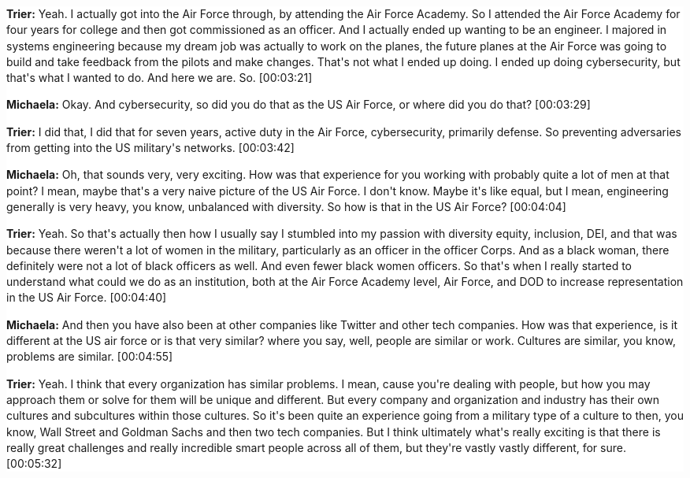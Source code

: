 **Trier:**  Yeah. I actually got into the Air Force through, by attending the 
Air Force Academy.
So I attended the Air Force Academy for four years for college and then got 
commissioned as an officer. And I actually ended up wanting to be an engineer. I majored 
in systems engineering because my dream job was actually to work on the planes, 
the future planes at the Air Force was going to build and take feedback from the 
pilots and make changes.
That's not what I ended up doing. I ended up doing cybersecurity, but that's 
what I wanted to do. And here we are. So.
[00:03:21] 
 
**Michaela:** Okay. And cybersecurity, so did you do that as the US 
Air Force, or where did you do that? 
[00:03:29]

**Trier:**  I did that, I did that for seven years, active duty in the Air 
Force, cybersecurity, primarily defense.
So preventing adversaries from getting into the US military's networks. 
[00:03:42] 
 
**Michaela:** Oh, that sounds very, very exciting. How was that experience
for you working with probably quite a lot of men at that point?
I mean, maybe that's a very naive picture of the US Air Force. 
I don't know. Maybe it's like equal, but I mean, engineering generally is
very heavy, you know, unbalanced with diversity.
So how is that in the US Air Force? 
[00:04:04]

**Trier:**  Yeah. So that's actually then how I usually say I stumbled into 
my passion with diversity equity, inclusion, DEI, and that was because there 
weren't a lot of women in the military, particularly as an officer in the 
officer Corps. And as a black woman, there definitely were not a lot of black 
officers as well.
And even fewer black women officers. So that's when I really started to understand
what could we do as an institution, both at the Air Force Academy level, Air Force, 
and DOD to increase representation in the US Air Force. 
[00:04:40] 
 
**Michaela:** And then you have also been at other companies like Twitter and 
other tech companies. How was that experience, is it different at the US air 
force or is that very similar?
where you say, well, people are similar or work. Cultures are similar, you know, 
problems are similar. 
[00:04:55]

**Trier:**  Yeah. I think that every organization has similar 
problems. I mean, cause you're dealing with people, but how you may approach 
them or solve for them will be unique and different. But every company and 
organization and industry has their own cultures and subcultures within those 
cultures.
So it's been quite an experience going from a military type of a culture to 
then, you know, Wall Street and Goldman Sachs and then two tech companies. But I 
think ultimately what's really exciting is that there is really great challenges and 
really incredible smart people across all of them, but they're vastly vastly 
different, for sure.
[00:05:32] 
 